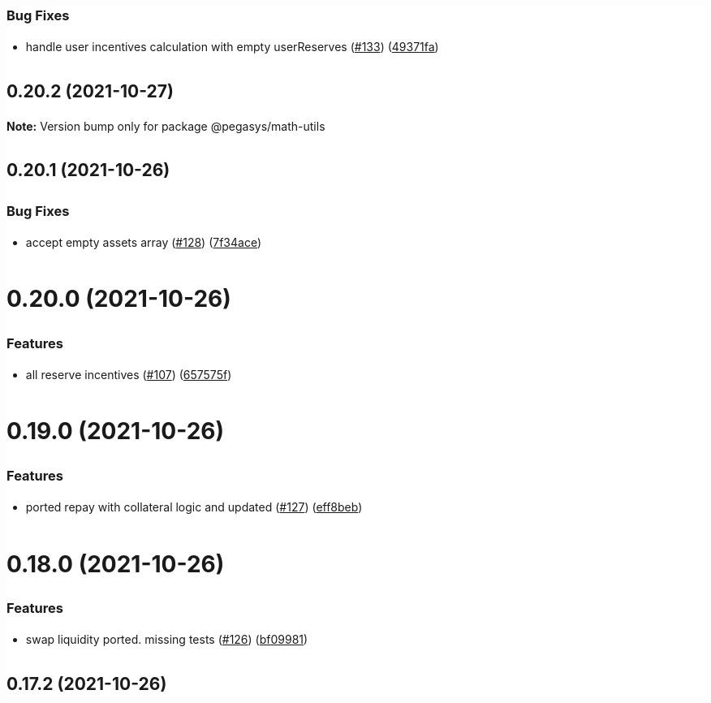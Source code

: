 ### Bug Fixes

- handle user incentives calculation with empty userReserves
  ([#133](https://github.com/@pegasys/pegasys-utilities/issues/133))
  ([49371fa](https://github.com/@pegasys/pegasys-utilities/commit/49371fa8fa05bcc9002a9a1cdd151aeeadc3047b))

## 0.20.2 (2021-10-27)

**Note:** Version bump only for package @pegasys/math-utils

## 0.20.1 (2021-10-26)

### Bug Fixes

- accept empty assets array
  ([#128](https://github.com/@pegasys/pegasys-utilities/issues/128))
  ([7f34ace](https://github.com/@pegasys/pegasys-utilities/commit/7f34aced708608b8f3e3ea7411dbedf8a37107ac))

# 0.20.0 (2021-10-26)

### Features

- all reserve incentives
  ([#107](https://github.com/@pegasys/pegasys-utilities/issues/107))
  ([657575f](https://github.com/@pegasys/pegasys-utilities/commit/657575f12625493f3250ce3c23ca7fb90c222ed2))

# 0.19.0 (2021-10-26)

### Features

- ported repay with collateral logic and updated
  ([#127](https://github.com/@pegasys/pegasys-utilities/issues/127))
  ([eff8beb](https://github.com/@pegasys/pegasys-utilities/commit/eff8beb85b74111ad67a702fab77fdfa0ad652ab))

# 0.18.0 (2021-10-26)

### Features

- swap liquidity ported. missing tests
  ([#126](https://github.com/@pegasys/pegasys-utilities/issues/126))
  ([bf09981](https://github.com/@pegasys/pegasys-utilities/commit/bf099819d5d4d43aadd3b557567470a276ef3885))

## 0.17.2 (2021-10-26)
